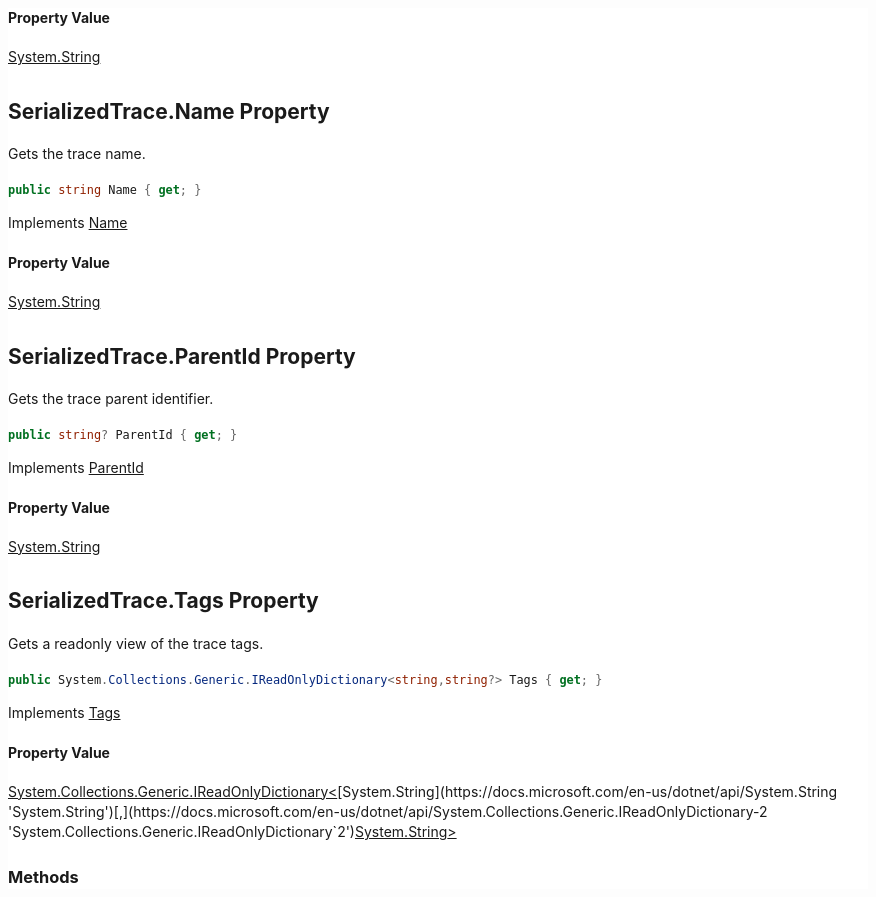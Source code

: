 #### Property Value
[System.String](https://docs.microsoft.com/en-us/dotnet/api/System.String 'System.String')

<a name='Myprysm.PubSub.Abstractions.SerializedTrace.Name'></a>

## SerializedTrace.Name Property

Gets the trace name.

```csharp
public string Name { get; }
```

Implements [Name](https://docs.microsoft.com/en-us/dotnet/api/Myprysm.Tracing.Abstractions.ITrace.Name 'Myprysm.Tracing.Abstractions.ITrace.Name')

#### Property Value
[System.String](https://docs.microsoft.com/en-us/dotnet/api/System.String 'System.String')

<a name='Myprysm.PubSub.Abstractions.SerializedTrace.ParentId'></a>

## SerializedTrace.ParentId Property

Gets the trace parent identifier.

```csharp
public string? ParentId { get; }
```

Implements [ParentId](https://docs.microsoft.com/en-us/dotnet/api/Myprysm.Tracing.Abstractions.ITrace.ParentId 'Myprysm.Tracing.Abstractions.ITrace.ParentId')

#### Property Value
[System.String](https://docs.microsoft.com/en-us/dotnet/api/System.String 'System.String')

<a name='Myprysm.PubSub.Abstractions.SerializedTrace.Tags'></a>

## SerializedTrace.Tags Property

Gets a readonly view of the trace tags.

```csharp
public System.Collections.Generic.IReadOnlyDictionary<string,string?> Tags { get; }
```

Implements [Tags](https://docs.microsoft.com/en-us/dotnet/api/Myprysm.Tracing.Abstractions.ITrace.Tags 'Myprysm.Tracing.Abstractions.ITrace.Tags')

#### Property Value
[System.Collections.Generic.IReadOnlyDictionary&lt;](https://docs.microsoft.com/en-us/dotnet/api/System.Collections.Generic.IReadOnlyDictionary-2 'System.Collections.Generic.IReadOnlyDictionary`2')[System.String](https://docs.microsoft.com/en-us/dotnet/api/System.String 'System.String')[,](https://docs.microsoft.com/en-us/dotnet/api/System.Collections.Generic.IReadOnlyDictionary-2 'System.Collections.Generic.IReadOnlyDictionary`2')[System.String](https://docs.microsoft.com/en-us/dotnet/api/System.String 'System.String')[&gt;](https://docs.microsoft.com/en-us/dotnet/api/System.Collections.Generic.IReadOnlyDictionary-2 'System.Collections.Generic.IReadOnlyDictionary`2')
### Methods

